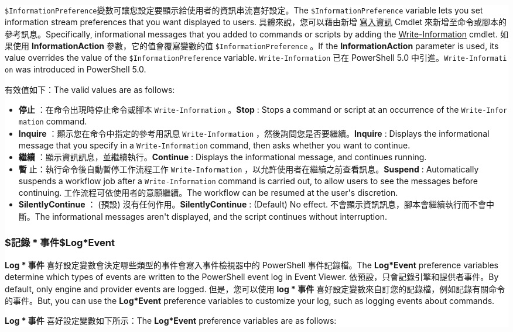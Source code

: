 <span data-ttu-id="4cee4-299">`$InformationPreference`變數可讓您設定要顯示給使用者的資訊串流喜好設定。</span><span class="sxs-lookup"><span data-stu-id="4cee4-299">The `$InformationPreference` variable lets you set information stream preferences that you want displayed to users.</span></span> <span data-ttu-id="4cee4-300">具體來說，您可以藉由新增 [寫入資訊](xref:Microsoft.PowerShell.Utility.Write-Information) Cmdlet 來新增至命令或腳本的參考訊息。</span><span class="sxs-lookup"><span data-stu-id="4cee4-300">Specifically, informational messages that you added to commands or scripts by adding the [Write-Information](xref:Microsoft.PowerShell.Utility.Write-Information) cmdlet.</span></span> <span data-ttu-id="4cee4-301">如果使用 **InformationAction** 參數，它的值會覆寫變數的值 `$InformationPreference` 。</span><span class="sxs-lookup"><span data-stu-id="4cee4-301">If the **InformationAction** parameter is used, its value overrides the value of the `$InformationPreference` variable.</span></span> <span data-ttu-id="4cee4-302">`Write-Information` 已在 PowerShell 5.0 中引進。</span><span class="sxs-lookup"><span data-stu-id="4cee4-302">`Write-Information` was introduced in PowerShell 5.0.</span></span>

<span data-ttu-id="4cee4-303">有效值如下：</span><span class="sxs-lookup"><span data-stu-id="4cee4-303">The valid values are as follows:</span></span>

- <span data-ttu-id="4cee4-304">**停止** ：在命令出現時停止命令或腳本 `Write-Information` 。</span><span class="sxs-lookup"><span data-stu-id="4cee4-304">**Stop** : Stops a command or script at an occurrence of the `Write-Information` command.</span></span>
- <span data-ttu-id="4cee4-305">**Inquire** ：顯示您在命令中指定的參考用訊息 `Write-Information` ，然後詢問您是否要繼續。</span><span class="sxs-lookup"><span data-stu-id="4cee4-305">**Inquire** : Displays the informational message that you specify in a `Write-Information` command, then asks whether you want to continue.</span></span>
- <span data-ttu-id="4cee4-306">**繼續** ：顯示資訊訊息，並繼續執行。</span><span class="sxs-lookup"><span data-stu-id="4cee4-306">**Continue** : Displays the informational message, and continues running.</span></span>
- <span data-ttu-id="4cee4-307">**暫** 止：執行命令後自動暫停工作流程工作 `Write-Information` ，以允許使用者在繼續之前查看訊息。</span><span class="sxs-lookup"><span data-stu-id="4cee4-307">**Suspend** : Automatically suspends a workflow job after a `Write-Information` command is carried out, to allow users to see the messages before continuing.</span></span> <span data-ttu-id="4cee4-308">工作流程可依使用者的意願繼續。</span><span class="sxs-lookup"><span data-stu-id="4cee4-308">The workflow can be resumed at the user's discretion.</span></span>
- <span data-ttu-id="4cee4-309">**SilentlyContinue** ： (預設) 沒有任何作用。</span><span class="sxs-lookup"><span data-stu-id="4cee4-309">**SilentlyContinue** : (Default) No effect.</span></span> <span data-ttu-id="4cee4-310">不會顯示資訊訊息，腳本會繼續執行而不會中斷。</span><span class="sxs-lookup"><span data-stu-id="4cee4-310">The informational messages aren't displayed, and the script continues without interruption.</span></span>

### <a name="logevent"></a><span data-ttu-id="4cee4-311">\$記錄 \* 事件</span><span class="sxs-lookup"><span data-stu-id="4cee4-311">\$Log\*Event</span></span>

<span data-ttu-id="4cee4-312">**Log \* 事件** 喜好設定變數會決定哪些類型的事件會寫入事件檢視器中的 PowerShell 事件記錄檔。</span><span class="sxs-lookup"><span data-stu-id="4cee4-312">The **Log\*Event** preference variables determine which types of events are written to the PowerShell event log in Event Viewer.</span></span> <span data-ttu-id="4cee4-313">依預設，只會記錄引擎和提供者事件。</span><span class="sxs-lookup"><span data-stu-id="4cee4-313">By default, only engine and provider events are logged.</span></span> <span data-ttu-id="4cee4-314">但是，您可以使用 **log \* 事件** 喜好設定變數來自訂您的記錄檔，例如記錄有關命令的事件。</span><span class="sxs-lookup"><span data-stu-id="4cee4-314">But, you can use the **Log\*Event** preference variables to customize your log, such as logging events about commands.</span></span>

<span data-ttu-id="4cee4-315">**Log \* 事件** 喜好設定變數如下所示：</span><span class="sxs-lookup"><span data-stu-id="4cee4-315">The **Log\*Event** preference variables are as follows:</span></span>
